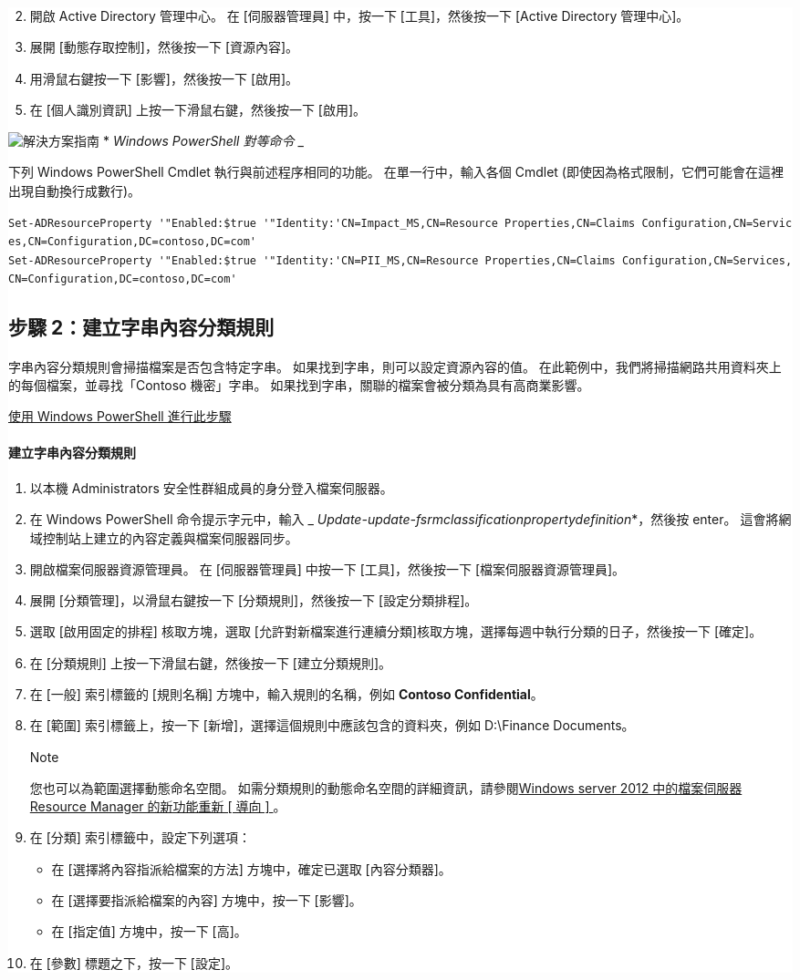 2.  開啟 Active Directory 管理中心。 在 [伺服器管理員] 中，按一下 [工具]，然後按一下 [Active Directory 管理中心]。

3.  展開 [動態存取控制]，然後按一下 [資源內容]。

4.  用滑鼠右鍵按一下 [影響]，然後按一下 [啟用]。

5.  在 [個人識別資訊] 上按一下滑鼠右鍵，然後按一下 [啟用]。

![解決方案指南 ](media/Deploy-Automatic-File-Classification--Demonstration-Steps-/PowerShellLogoSmall.gif) * *_<em>Windows PowerShell 對等命令</em>_* _

下列 Windows PowerShell Cmdlet 執行與前述程序相同的功能。 在單一行中，輸入各個 Cmdlet (即使因為格式限制，它們可能會在這裡出現自動換行成數行)。

```
Set-ADResourceProperty '"Enabled:$true '"Identity:'CN=Impact_MS,CN=Resource Properties,CN=Claims Configuration,CN=Services,CN=Configuration,DC=contoso,DC=com'
Set-ADResourceProperty '"Enabled:$true '"Identity:'CN=PII_MS,CN=Resource Properties,CN=Claims Configuration,CN=Services,CN=Configuration,DC=contoso,DC=com'
```

## <a name="step-2-create-a-string-content-classification-rule"></a><a name="BKMK_Step2"></a>步驟 2：建立字串內容分類規則
字串內容分類規則會掃描檔案是否包含特定字串。 如果找到字串，則可以設定資源內容的值。 在此範例中，我們將掃描網路共用資料夾上的每個檔案，並尋找「Contoso 機密」字串。 如果找到字串，關聯的檔案會被分類為具有高商業影響。

[使用 Windows PowerShell 進行此步驟](assetId:///4a96cdaf-0081-4824-aab8-f0d51be501ac#BKMK_PSstep2)

#### <a name="to-create-a-string-content-classification-rule"></a>建立字串內容分類規則

1.  以本機 Administrators 安全性群組成員的身分登入檔案伺服器。

2.  在 Windows PowerShell 命令提示字元中，輸入 _ *Update-update-fsrmclassificationpropertydefinition**，然後按 enter。 這會將網域控制站上建立的內容定義與檔案伺服器同步。

3.  開啟檔案伺服器資源管理員。 在 [伺服器管理員] 中按一下 [工具]，然後按一下 [檔案伺服器資源管理員]。

4.  展開 [分類管理]，以滑鼠右鍵按一下 [分類規則]，然後按一下 [設定分類排程]。

5.  選取 [啟用固定的排程] 核取方塊，選取 [允許對新檔案進行連續分類]核取方塊，選擇每週中執行分類的日子，然後按一下 [確定]。

6.  在 [分類規則] 上按一下滑鼠右鍵，然後按一下 [建立分類規則]。

7.  在 [一般] 索引標籤的 [規則名稱] 方塊中，輸入規則的名稱，例如 **Contoso Confidential**。

8.  在 [範圍] 索引標籤上，按一下 [新增]，選擇這個規則中應該包含的資料夾，例如 D:\Finance Documents。

    > [!NOTE]
    > 您也可以為範圍選擇動態命名空間。 如需分類規則的動態命名空間的詳細資訊，請參閱[Windows server 2012 中的檔案伺服器 Resource Manager 的新功能重新 \[ 導向 \] ](assetId:///d53c603e-6217-4b98-8508-e8e492d16083)。

9. 在 [分類] 索引標籤中，設定下列選項：

    -   在 [選擇將內容指派給檔案的方法] 方塊中，確定已選取 [內容分類器]。

    -   在 [選擇要指派給檔案的內容] 方塊中，按一下 [影響]。

    -   在 [指定值] 方塊中，按一下 [高]。

10. 在 [參數] 標題之下，按一下 [設定]。
